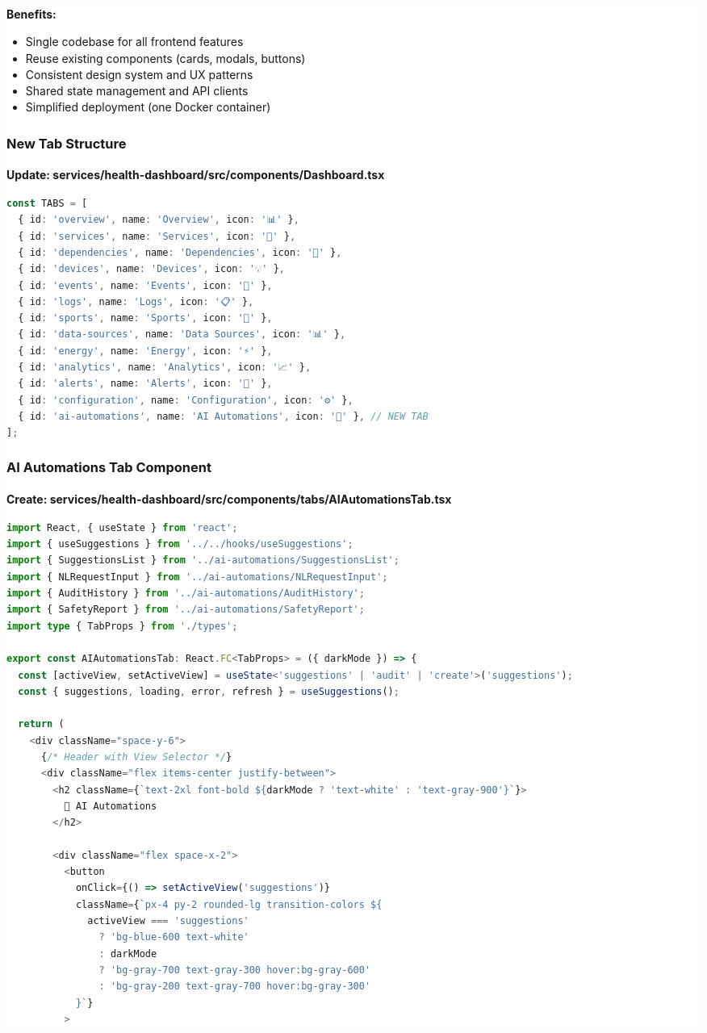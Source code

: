 **Benefits:**
- Single codebase for all frontend features
- Reuse existing components (cards, modals, buttons)
- Consistent design system and UX patterns
- Shared state management and API clients
- Simplified deployment (one Docker container)

### New Tab Structure

**Update: services/health-dashboard/src/components/Dashboard.tsx**

```typescript
const TABS = [
  { id: 'overview', name: 'Overview', icon: '📊' },
  { id: 'services', name: 'Services', icon: '🔧' },
  { id: 'dependencies', name: 'Dependencies', icon: '🔗' },
  { id: 'devices', name: 'Devices', icon: '💡' },
  { id: 'events', name: 'Events', icon: '📡' },
  { id: 'logs', name: 'Logs', icon: '📋' },
  { id: 'sports', name: 'Sports', icon: '🏈' },
  { id: 'data-sources', name: 'Data Sources', icon: '📊' },
  { id: 'energy', name: 'Energy', icon: '⚡' },
  { id: 'analytics', name: 'Analytics', icon: '📈' },
  { id: 'alerts', name: 'Alerts', icon: '🔔' },
  { id: 'configuration', name: 'Configuration', icon: '⚙️' },
  { id: 'ai-automations', name: 'AI Automations', icon: '🤖' }, // NEW TAB
];
```

### AI Automations Tab Component

**Create: services/health-dashboard/src/components/tabs/AIAutomationsTab.tsx**

```typescript
import React, { useState } from 'react';
import { useSuggestions } from '../../hooks/useSuggestions';
import { SuggestionsList } from '../ai-automations/SuggestionsList';
import { NLRequestInput } from '../ai-automations/NLRequestInput';
import { AuditHistory } from '../ai-automations/AuditHistory';
import { SafetyReport } from '../ai-automations/SafetyReport';
import type { TabProps } from './types';

export const AIAutomationsTab: React.FC<TabProps> = ({ darkMode }) => {
  const [activeView, setActiveView] = useState<'suggestions' | 'audit' | 'create'>('suggestions');
  const { suggestions, loading, error, refresh } = useSuggestions();
  
  return (
    <div className="space-y-6">
      {/* Header with View Selector */}
      <div className="flex items-center justify-between">
        <h2 className={`text-2xl font-bold ${darkMode ? 'text-white' : 'text-gray-900'}`}>
          🤖 AI Automations
        </h2>
        
        <div className="flex space-x-2">
          <button
            onClick={() => setActiveView('suggestions')}
            className={`px-4 py-2 rounded-lg transition-colors ${
              activeView === 'suggestions'
                ? 'bg-blue-600 text-white'
                : darkMode
                ? 'bg-gray-700 text-gray-300 hover:bg-gray-600'
                : 'bg-gray-200 text-gray-700 hover:bg-gray-300'
            }`}
          >
```